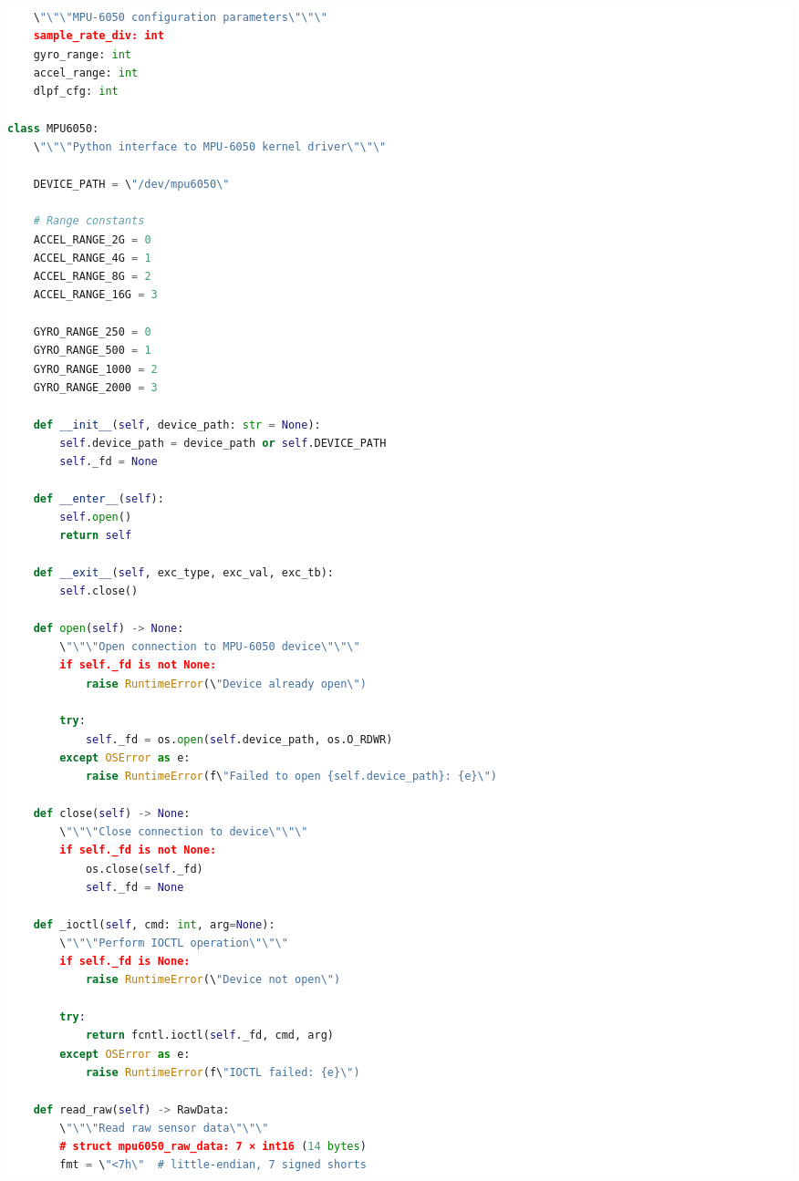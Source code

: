 ```python
    \"\"\"MPU-6050 configuration parameters\"\"\"
    sample_rate_div: int
    gyro_range: int
    accel_range: int
    dlpf_cfg: int

class MPU6050:
    \"\"\"Python interface to MPU-6050 kernel driver\"\"\"
    
    DEVICE_PATH = \"/dev/mpu6050\"
    
    # Range constants
    ACCEL_RANGE_2G = 0
    ACCEL_RANGE_4G = 1
    ACCEL_RANGE_8G = 2
    ACCEL_RANGE_16G = 3
    
    GYRO_RANGE_250 = 0
    GYRO_RANGE_500 = 1
    GYRO_RANGE_1000 = 2
    GYRO_RANGE_2000 = 3
    
    def __init__(self, device_path: str = None):
        self.device_path = device_path or self.DEVICE_PATH
        self._fd = None
    
    def __enter__(self):
        self.open()
        return self
    
    def __exit__(self, exc_type, exc_val, exc_tb):
        self.close()
    
    def open(self) -> None:
        \"\"\"Open connection to MPU-6050 device\"\"\"
        if self._fd is not None:
            raise RuntimeError(\"Device already open\")
        
        try:
            self._fd = os.open(self.device_path, os.O_RDWR)
        except OSError as e:
            raise RuntimeError(f\"Failed to open {self.device_path}: {e}\")
    
    def close(self) -> None:
        \"\"\"Close connection to device\"\"\"
        if self._fd is not None:
            os.close(self._fd)
            self._fd = None
    
    def _ioctl(self, cmd: int, arg=None):
        \"\"\"Perform IOCTL operation\"\"\"
        if self._fd is None:
            raise RuntimeError(\"Device not open\")
        
        try:
            return fcntl.ioctl(self._fd, cmd, arg)
        except OSError as e:
            raise RuntimeError(f\"IOCTL failed: {e}\")
    
    def read_raw(self) -> RawData:
        \"\"\"Read raw sensor data\"\"\"
        # struct mpu6050_raw_data: 7 × int16 (14 bytes)
        fmt = \"<7h\"  # little-endian, 7 signed shorts
```
